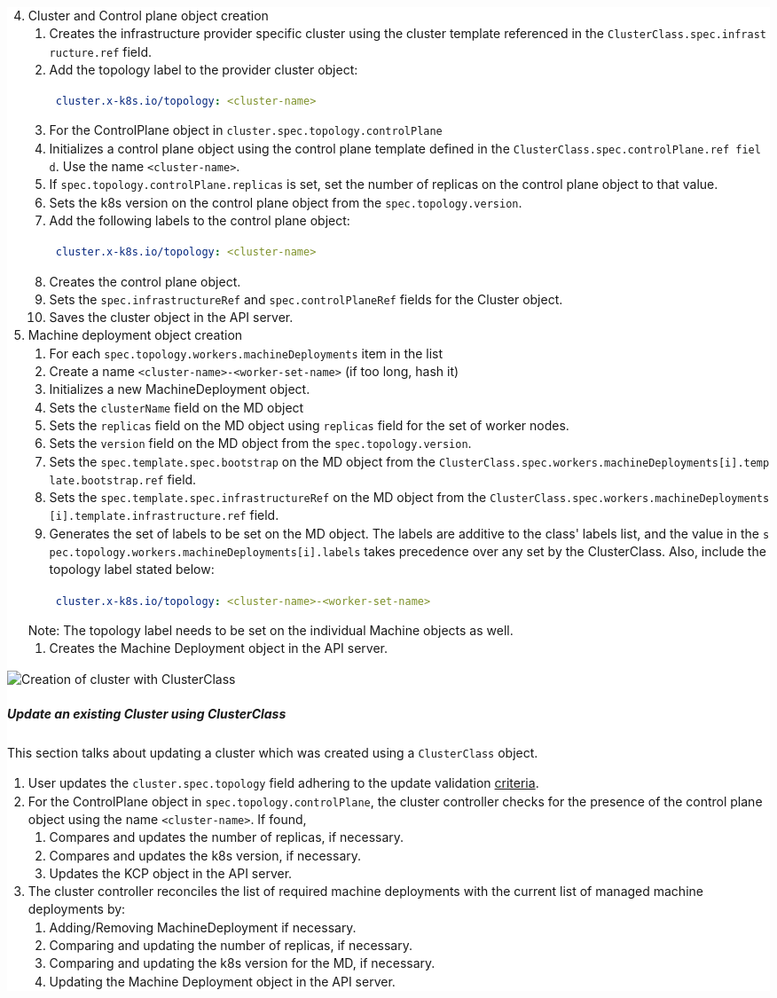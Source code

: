 4. Cluster and Control plane object creation
    1. Creates the infrastructure provider specific cluster using the cluster template referenced in the `ClusterClass.spec.infrastructure.ref` field.
    1. Add the topology label to the provider cluster object:
       ```yaml
        cluster.x-k8s.io/topology: <cluster-name>
       ```
    1. For the ControlPlane object in `cluster.spec.topology.controlPlane`
    1. Initializes a control plane object using the control plane template defined in the `ClusterClass.spec.controlPlane.ref field`. Use the name `<cluster-name>`.
    1. If `spec.topology.controlPlane.replicas` is set, set the number of replicas on the control plane object to that value.
    1. Sets the k8s version on the control plane object from the `spec.topology.version`.
    1. Add the following labels to the control plane object:
       ```yaml
        cluster.x-k8s.io/topology: <cluster-name>
       ```
    1. Creates the control plane object.
    1. Sets the `spec.infrastructureRef` and `spec.controlPlaneRef` fields for the Cluster object.
    1. Saves the cluster object in the API server.
5. Machine deployment object creation
    1. For each `spec.topology.workers.machineDeployments` item in the list
    1. Create a name `<cluster-name>-<worker-set-name>` (if too long, hash it)
    1. Initializes a new MachineDeployment object.
    1. Sets the `clusterName` field on the MD object
    1. Sets the `replicas` field on the MD object using `replicas` field for the set of worker nodes.
    1. Sets the `version` field on the MD object from the `spec.topology.version`.
    1. Sets the `spec.template.spec.bootstrap` on the MD object from the `ClusterClass.spec.workers.machineDeployments[i].template.bootstrap.ref` field.
    1. Sets the `spec.template.spec.infrastructureRef` on the MD object from the `ClusterClass.spec.workers.machineDeployments[i].template.infrastructure.ref` field.
    1. Generates the set of labels to be set on the MD object. The labels are additive to the class' labels list, and the value in the `spec.topology.workers.machineDeployments[i].labels` takes precedence over any set by the ClusterClass. Also, include the topology label stated below:
       ```yaml
        cluster.x-k8s.io/topology: <cluster-name>-<worker-set-name>
       ```
      Note: The topology label needs to be set on the individual Machine objects as well.
    1. Creates the Machine Deployment object in the API server.

![Creation of cluster with ClusterClass](./images/cluster-class/create.png)

##### Update an existing Cluster using ClusterClass
This section talks about updating a cluster which was created using a `ClusterClass` object.
1. User updates the `cluster.spec.topology` field adhering to the update validation [criteria](#clusterclass-2).
2. For the ControlPlane object in `spec.topology.controlPlane`, the cluster controller checks for the presence of the control plane object using the name `<cluster-name>`. If found,
    1. Compares and updates the number of replicas, if necessary.
    1. Compares and updates the k8s version, if necessary.
    1. Updates the KCP object in the API server.
3. The cluster controller reconciles the list of required machine deployments with the current list of managed machine deployments by:
    1. Adding/Removing MachineDeployment if necessary.
    1. Comparing and updating the number of replicas, if necessary.
    1. Comparing and updating the k8s version for the MD, if necessary.
    1. Updating the Machine Deployment object in the API server.


[community meeting]: https://docs.google.com/document/d/1Ys-DOR5UsgbMEeciuG0HOgDQc8kZsaWIWJeKJ1-UfbY